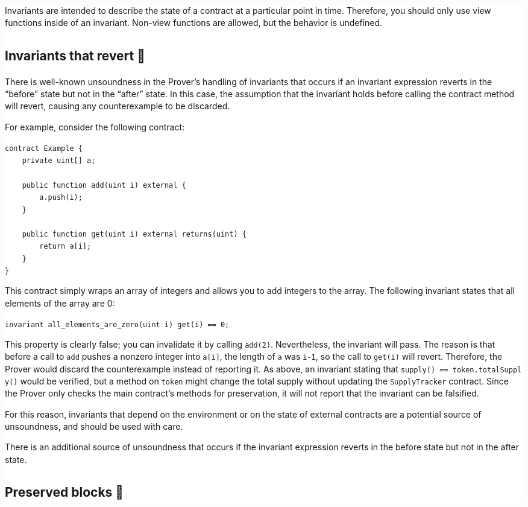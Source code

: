 Invariants are intended to describe the state of a contract at a particular point in time. Therefore, you should only use view functions inside of an invariant. Non-view functions are allowed, but the behavior is undefined.

Invariants that revert

---------------------------------------------------------------------------------

There is well-known unsoundness in the Prover’s handling of invariants that occurs if an invariant expression reverts in the “before” state but not in the “after” state. In this case, the assumption that the invariant holds before calling the contract method will revert, causing any counterexample to be discarded.

For example, consider the following contract:

```
contract Example {
    private uint[] a;

    public function add(uint i) external {
        a.push(i);
    }

    public function get(uint i) external returns(uint) {
        return a[i];
    }
}

```


This contract simply wraps an array of integers and allows you to add integers to the array. The following invariant states that all elements of the array are 0:

```
invariant all_elements_are_zero(uint i) get(i) == 0;

```


This property is clearly false; you can invalidate it by calling `add(2)`. Nevertheless, the invariant will pass. The reason is that before a call to `add` pushes a nonzero integer into `a[i]`, the length of `a` was `i-1`, so the call to `get(i)` will revert. Therefore, the Prover would discard the counterexample instead of reporting it. As above, an invariant stating that `supply() == token.totalSupply()` would be verified, but a method on `token` might change the total supply without updating the `SupplyTracker` contract. Since the Prover only checks the main contract’s methods for preservation, it will not report that the invariant can be falsified.

For this reason, invariants that depend on the environment or on the state of external contracts are a potential source of unsoundness, and should be used with care.

There is an additional source of unsoundness that occurs if the invariant expression reverts in the before state but not in the after state.

Preserved blocks

---------------------------------------------------------------------
